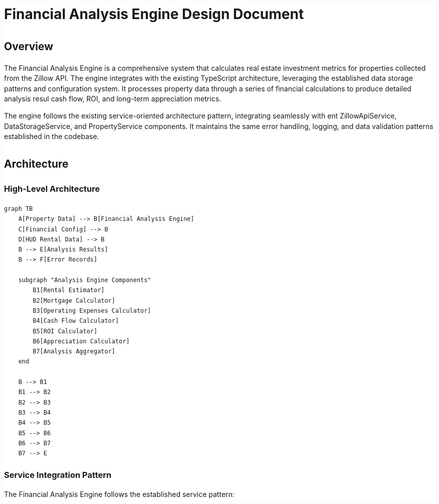 # Financial Analysis Engine Design Document

## Overview

The Financial Analysis Engine is a comprehensive system that calculates real estate investment metrics for properties collected from the Zillow API. The engine integrates with the existing TypeScript architecture, leveraging the established data storage patterns and configuration system. It processes property data through a series of financial calculations to produce detailed analysis resul cash flow, ROI, and long-term appreciation metrics.

The engine follows the existing service-oriented architecture pattern, integrating seamlessly with ent ZillowApiService, DataStorageService, and PropertyService components. It maintains the same error handling, logging, and data validation patterns established in the codebase.

## Architecture

### High-Level Architecture

```mermaid
graph TB
    A[Property Data] --> B[Financial Analysis Engine]
    C[Financial Config] --> B
    D[HUD Rental Data] --> B
    B --> E[Analysis Results]
    B --> F[Error Records]
    
    subgraph "Analysis Engine Components"
        B1[Rental Estimator]
        B2[Mortgage Calculator]
        B3[Operating Expenses Calculator]
        B4[Cash Flow Calculator]
        B5[ROI Calculator]
        B6[Appreciation Calculator]
        B7[Analysis Aggregator]
    end
    
    B --> B1
    B1 --> B2
    B2 --> B3
    B3 --> B4
    B4 --> B5
    B5 --> B6
    B6 --> B7
    B7 --> E
```

### Service Integration Pattern

The Financial Analysis Engine follows the established service pattern:
